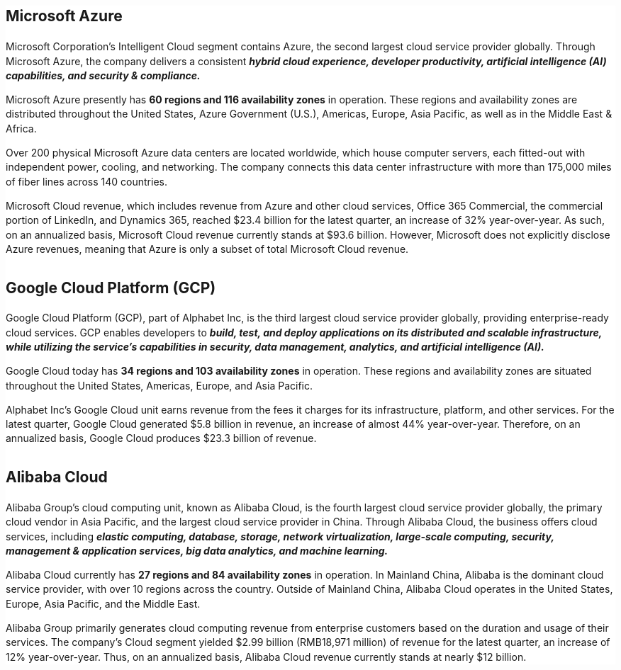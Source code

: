 ## **Microsoft Azure**
Microsoft Corporation’s Intelligent Cloud segment contains Azure, the second largest cloud service provider globally. Through Microsoft Azure, the company delivers a consistent ***hybrid cloud experience, developer productivity, artificial intelligence (AI) capabilities, and security & compliance.***

Microsoft Azure presently has **60 regions and 116 availability zones** in operation. These regions and availability zones are distributed throughout the United States, Azure Government (U.S.), Americas, Europe, Asia Pacific, as well as in the Middle East & Africa.

Over 200 physical Microsoft Azure data centers are located worldwide, which house computer servers, each fitted-out with independent power, cooling, and networking. The company connects this data center infrastructure with more than 175,000 miles of fiber lines across 140 countries.

Microsoft Cloud revenue, which includes revenue from Azure and other cloud services, Office 365 Commercial, the commercial portion of LinkedIn, and Dynamics 365, reached $23.4 billion for the latest quarter, an increase of 32% year-over-year. As such, on an annualized basis, Microsoft Cloud revenue currently stands at $93.6 billion. However, Microsoft does not explicitly disclose Azure revenues, meaning that Azure is only a subset of total Microsoft Cloud revenue.

## **Google Cloud Platform (GCP)**

Google Cloud Platform (GCP), part of Alphabet Inc, is the third largest cloud service provider globally, providing enterprise-ready cloud services. GCP enables developers to ***build, test, and deploy applications on its distributed and scalable infrastructure, while utilizing the service’s capabilities in security, data management, analytics, and artificial intelligence (AI).***

Google Cloud today has **34 regions and 103 availability zones** in operation. These regions and availability zones are situated throughout the United States, Americas, Europe, and Asia Pacific.

Alphabet Inc’s Google Cloud unit earns revenue from the fees it charges for its infrastructure, platform, and other services. For the latest quarter, Google Cloud generated $5.8 billion in revenue, an increase of almost 44% year-over-year. Therefore, on an annualized basis, Google Cloud produces $23.3 billion of revenue.

## **Alibaba Cloud**

Alibaba Group’s cloud computing unit, known as Alibaba Cloud, is the fourth largest cloud service provider globally, the primary cloud vendor in Asia Pacific, and the largest cloud service provider in China. Through Alibaba Cloud, the business offers cloud services, including ***elastic computing, database, storage, network virtualization, large-scale computing, security, management & application services, big data analytics, and machine learning.***

Alibaba Cloud currently has **27 regions and 84 availability zones** in operation. In Mainland China, Alibaba is the dominant cloud service provider, with over 10 regions across the country. Outside of Mainland China, Alibaba Cloud operates in the United States, Europe, Asia Pacific, and the Middle East.

Alibaba Group primarily generates cloud computing revenue from enterprise customers based on the duration and usage of their services. The company’s Cloud segment yielded $2.99 billion (RMB18,971 million) of revenue for the latest quarter, an increase of 12% year-over-year. Thus, on an annualized basis, Alibaba Cloud revenue currently stands at nearly $12 billion.

